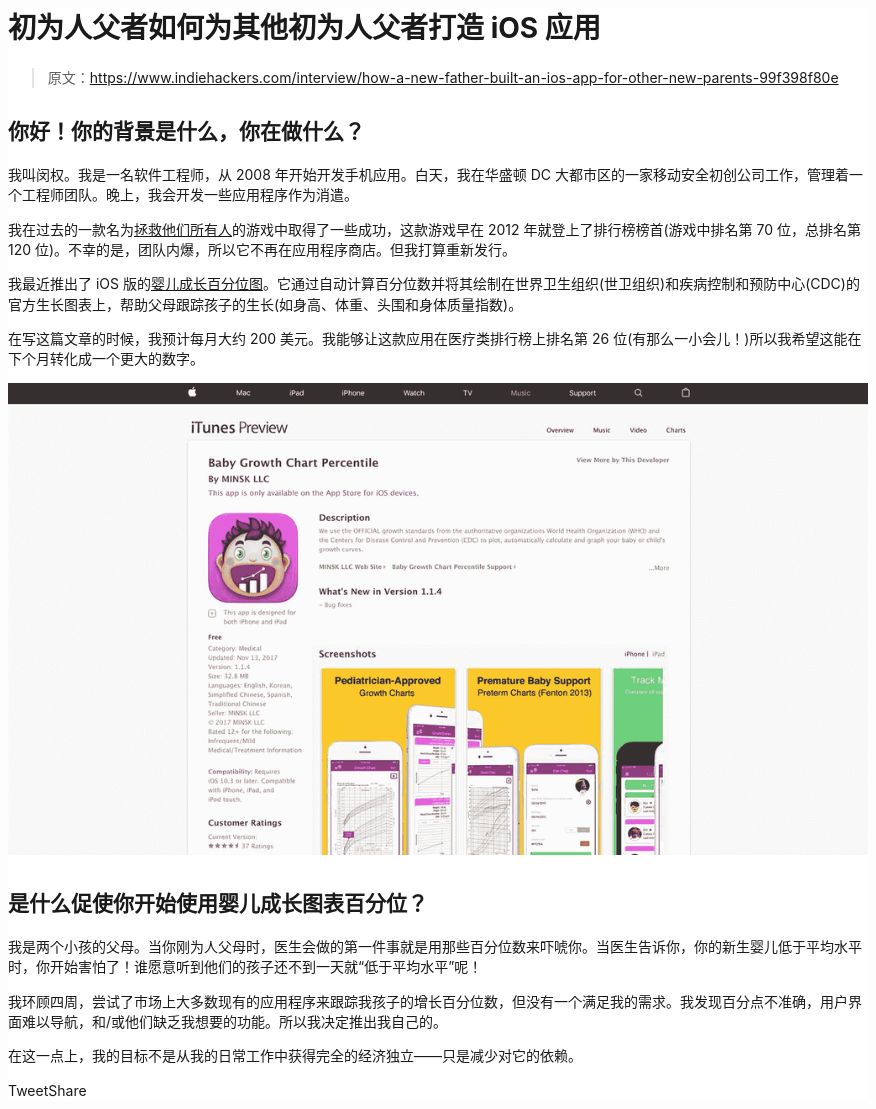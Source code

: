 # 初为人父者如何为其他初为人父者打造 iOS 应用

> 原文：<https://www.indiehackers.com/interview/how-a-new-father-built-an-ios-app-for-other-new-parents-99f398f80e>

## 你好！你的背景是什么，你在做什么？

我叫闵权。我是一名软件工程师，从 2008 年开始开发手机应用。白天，我在华盛顿 DC 大都市区的一家移动安全初创公司工作，管理着一个工程师团队。晚上，我会开发一些应用程序作为消遣。

我在过去的一款名为[拯救他们所有人](http://www.gamepeons.com)的游戏中取得了一些成功，这款游戏早在 2012 年就登上了排行榜榜首(游戏中排名第 70 位，总排名第 120 位)。不幸的是，团队内爆，所以它不再在应用程序商店。但我打算重新发行。

我最近推出了 iOS 版的[婴儿成长百分位图](https://itunes.apple.com/us/app/baby-growth-chart-tracker/id1278595136?mt=8)。它通过自动计算百分位数并将其绘制在世界卫生组织(世卫组织)和疾病控制和预防中心(CDC)的官方生长图表上，帮助父母跟踪孩子的生长(如身高、体重、头围和身体质量指数)。

在写这篇文章的时候，我预计每月大约 200 美元。我能够让这款应用在医疗类排行榜上排名第 26 位(有那么一小会儿！)所以我希望这能在下个月转化成一个更大的数字。

[![The app in the iTunes Store](img/8b6bcfcdf860c9754042f906a67f87b8.png)](https://itunes.apple.com/us/app/baby-growth-chart-tracker/id1278595136?mt=8) 

## 是什么促使你开始使用婴儿成长图表百分位？

我是两个小孩的父母。当你刚为人父母时，医生会做的第一件事就是用那些百分位数来吓唬你。当医生告诉你，你的新生婴儿低于平均水平时，你开始害怕了！谁愿意听到他们的孩子还不到一天就“低于平均水平”呢！

我环顾四周，尝试了市场上大多数现有的应用程序来跟踪我孩子的增长百分位数，但没有一个满足我的需求。我发现百分点不准确，用户界面难以导航，和/或他们缺乏我想要的功能。所以我决定推出我自己的。

在这一点上，我的目标不是从我的日常工作中获得完全的经济独立——只是减少对它的依赖。

TweetShare
